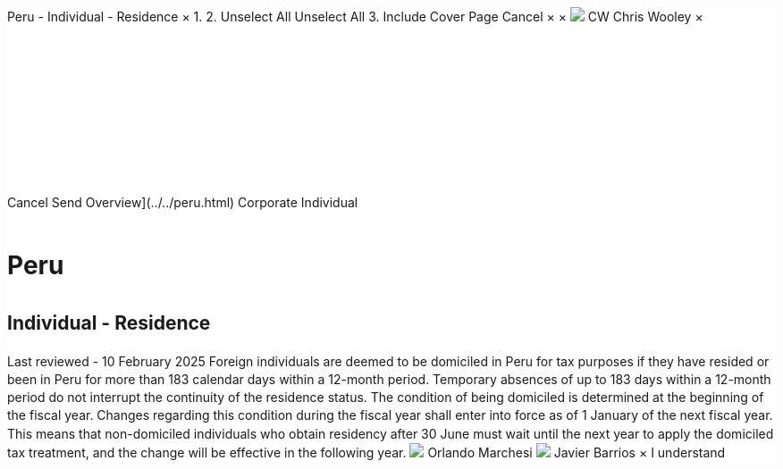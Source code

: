 Peru - Individual - Residence
×
1.
2.
Unselect All
Unselect All
3.
Include Cover Page
Cancel
×
×
![](../../-/media/world-wide-tax-summaries/attachments/global---chris-wooley.ashx%3Frev=ac5e5f3223b34096b1afc2a6009c7320&revision=ac5e5f32-23b3-4096-b1af-c2a6009c7320&hash=859B7ADC84DC2CBEC9760E9E6EE7DE6D0A8BFCDF)
CW
Chris Wooley
×
![](residence.html)
######
Cancel
Send
Overview](../../peru.html)
Corporate
Individual
# Peru
## Individual - Residence
Last reviewed - 10 February 2025
Foreign individuals are deemed to be domiciled in Peru for tax purposes if they have resided or been in Peru for more than 183 calendar days within a 12-month period. Temporary absences of up to 183 days within a 12-month period do not interrupt the continuity of the residence status.
The condition of being domiciled is determined at the beginning of the fiscal year. Changes regarding this condition during the fiscal year shall enter into force as of 1 January of the next fiscal year. This means that non-domiciled individuals who obtain residency after 30 June must wait until the next year to apply the domiciled tax treatment, and the change will be effective in the following year.
![](../../-/media/world-wide-tax-summaries/attachments/peru---orlando-marchesi-v.ashx%3Frev=c4f8241894ba4e8b90d524d9f42d125c&revision=c4f82418-94ba-4e8b-90d5-24d9f42d125c&hash=46B101FCF5B243E6EDFE79E13FA4ADCAD1CB0D78)
Orlando Marchesi
![](../../-/media/world-wide-tax-summaries/perujavier-barriosfoto-jbk-payetjpg20210701195210873.ashx%3Frev=9f77e010214b4f9c90ff521a180b2223&revision=9f77e010-214b-4f9c-90ff-521a180b2223&hash=3261B99497D3BB039DA1B0BF58052E86C6FB1F23)
Javier Barrios
×
I understand